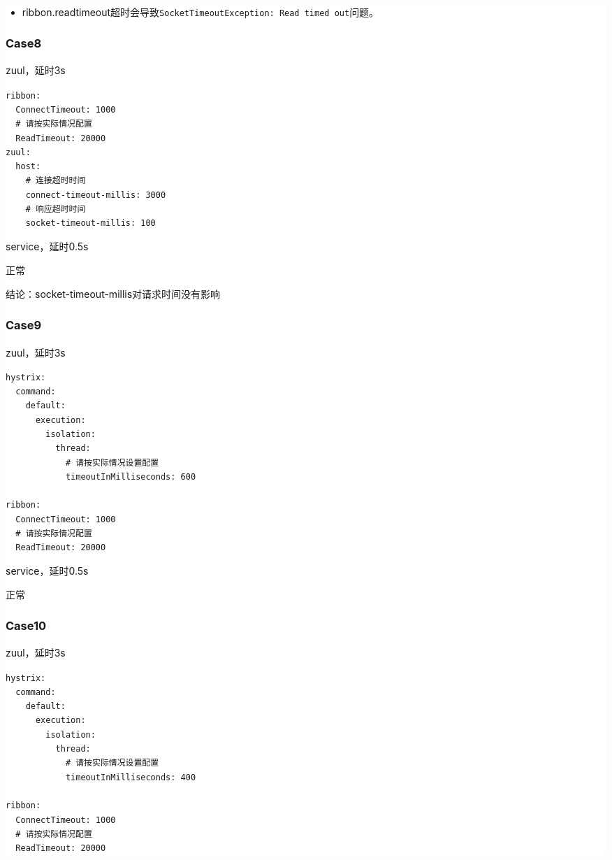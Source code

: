 - ribbon.readtimeout超时会导致`SocketTimeoutException: Read timed out`问题。

### Case8

zuul，延时3s

```
ribbon:
  ConnectTimeout: 1000
  # 请按实际情况配置
  ReadTimeout: 20000
zuul:
  host:
    # 连接超时时间
    connect-timeout-millis: 3000
    # 响应超时时间
    socket-timeout-millis: 100
```

service，延时0.5s

正常

结论：socket-timeout-millis对请求时间没有影响

### Case9

zuul，延时3s

```
hystrix:
  command:
    default:
      execution:
        isolation:
          thread:
            # 请按实际情况设置配置
            timeoutInMilliseconds: 600

ribbon:
  ConnectTimeout: 1000
  # 请按实际情况配置
  ReadTimeout: 20000
```

service，延时0.5s

正常

### Case10

zuul，延时3s

```
hystrix:
  command:
    default:
      execution:
        isolation:
          thread:
            # 请按实际情况设置配置
            timeoutInMilliseconds: 400

ribbon:
  ConnectTimeout: 1000
  # 请按实际情况配置
  ReadTimeout: 20000
```
